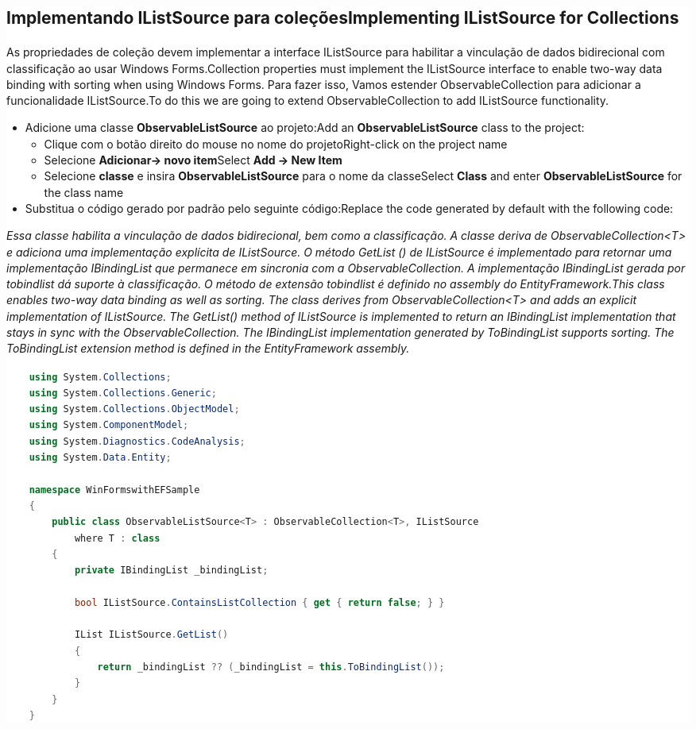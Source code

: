 ## <a name="implementing-ilistsource-for-collections"></a><span data-ttu-id="91e03-127">Implementando IListSource para coleções</span><span class="sxs-lookup"><span data-stu-id="91e03-127">Implementing IListSource for Collections</span></span>

<span data-ttu-id="91e03-128">As propriedades de coleção devem implementar a interface IListSource para habilitar a vinculação de dados bidirecional com classificação ao usar Windows Forms.</span><span class="sxs-lookup"><span data-stu-id="91e03-128">Collection properties must implement the IListSource interface to enable two-way data binding with sorting when using Windows Forms.</span></span> <span data-ttu-id="91e03-129">Para fazer isso, Vamos estender ObservableCollection para adicionar a funcionalidade IListSource.</span><span class="sxs-lookup"><span data-stu-id="91e03-129">To do this we are going to extend ObservableCollection to add IListSource functionality.</span></span>

-   <span data-ttu-id="91e03-130">Adicione uma classe **ObservableListSource** ao projeto:</span><span class="sxs-lookup"><span data-stu-id="91e03-130">Add an **ObservableListSource** class to the project:</span></span>
    -   <span data-ttu-id="91e03-131">Clique com o botão direito do mouse no nome do projeto</span><span class="sxs-lookup"><span data-stu-id="91e03-131">Right-click on the project name</span></span>
    -   <span data-ttu-id="91e03-132">Selecione **Adicionar-&gt; novo item**</span><span class="sxs-lookup"><span data-stu-id="91e03-132">Select **Add -&gt; New Item**</span></span>
    -   <span data-ttu-id="91e03-133">Selecione **classe** e insira **ObservableListSource** para o nome da classe</span><span class="sxs-lookup"><span data-stu-id="91e03-133">Select **Class** and enter **ObservableListSource** for the class name</span></span>
-   <span data-ttu-id="91e03-134">Substitua o código gerado por padrão pelo seguinte código:</span><span class="sxs-lookup"><span data-stu-id="91e03-134">Replace the code generated by default with the following code:</span></span>

<span data-ttu-id="91e03-135">*Essa classe habilita a vinculação de dados bidirecional, bem como a classificação. A classe deriva de ObservableCollection&lt;T&gt; e adiciona uma implementação explícita de IListSource. O método GetList () de IListSource é implementado para retornar uma implementação IBindingList que permanece em sincronia com a ObservableCollection. A implementação IBindingList gerada por tobindlist dá suporte à classificação. O método de extensão tobindlist é definido no assembly do EntityFramework.*</span><span class="sxs-lookup"><span data-stu-id="91e03-135">*This class enables two-way data binding as well as sorting. The class derives from ObservableCollection&lt;T&gt; and adds an explicit implementation of IListSource. The GetList() method of IListSource is implemented to return an IBindingList implementation that stays in sync with the ObservableCollection. The IBindingList implementation generated by ToBindingList supports sorting. The ToBindingList extension method is defined in the EntityFramework assembly.*</span></span>

``` csharp
    using System.Collections;
    using System.Collections.Generic;
    using System.Collections.ObjectModel;
    using System.ComponentModel;
    using System.Diagnostics.CodeAnalysis;
    using System.Data.Entity;

    namespace WinFormswithEFSample
    {
        public class ObservableListSource<T> : ObservableCollection<T>, IListSource
            where T : class
        {
            private IBindingList _bindingList;

            bool IListSource.ContainsListCollection { get { return false; } }

            IList IListSource.GetList()
            {
                return _bindingList ?? (_bindingList = this.ToBindingList());
            }
        }
    }
```
